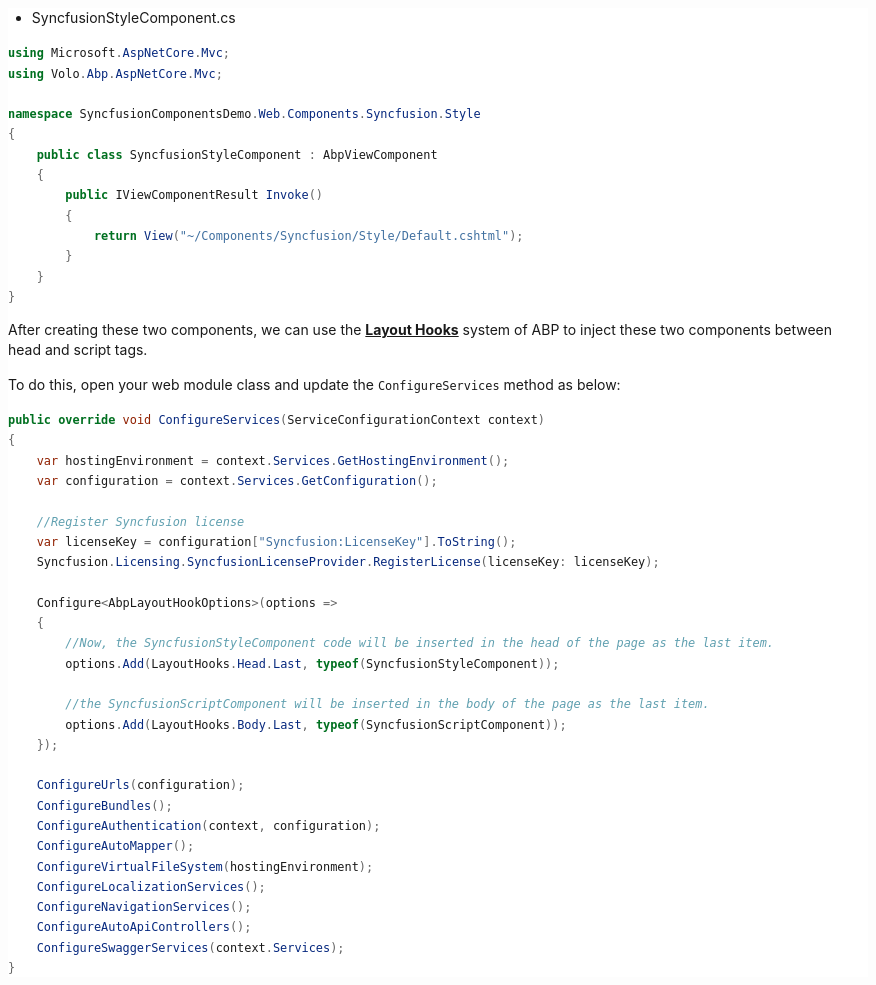 * SyncfusionStyleComponent.cs

```csharp
using Microsoft.AspNetCore.Mvc;
using Volo.Abp.AspNetCore.Mvc;

namespace SyncfusionComponentsDemo.Web.Components.Syncfusion.Style
{
    public class SyncfusionStyleComponent : AbpViewComponent
    {
        public IViewComponentResult Invoke()
        {
            return View("~/Components/Syncfusion/Style/Default.cshtml");
        }
    }
}
```

After creating these two components, we can use the [**Layout Hooks**](https://docs.abp.io/en/abp/latest/UI/AspNetCore/Layout-Hooks) system of ABP to inject these two components between head and script tags.

To do this, open your web module class and update the `ConfigureServices` method as below:


```csharp
public override void ConfigureServices(ServiceConfigurationContext context)
{
    var hostingEnvironment = context.Services.GetHostingEnvironment();
    var configuration = context.Services.GetConfiguration();

    //Register Syncfusion license
    var licenseKey = configuration["Syncfusion:LicenseKey"].ToString();
    Syncfusion.Licensing.SyncfusionLicenseProvider.RegisterLicense(licenseKey: licenseKey);

    Configure<AbpLayoutHookOptions>(options =>
    {
        //Now, the SyncfusionStyleComponent code will be inserted in the head of the page as the last item.
        options.Add(LayoutHooks.Head.Last, typeof(SyncfusionStyleComponent));
        
        //the SyncfusionScriptComponent will be inserted in the body of the page as the last item.
        options.Add(LayoutHooks.Body.Last, typeof(SyncfusionScriptComponent));
    });

    ConfigureUrls(configuration);
    ConfigureBundles();
    ConfigureAuthentication(context, configuration);
    ConfigureAutoMapper();
    ConfigureVirtualFileSystem(hostingEnvironment);
    ConfigureLocalizationServices();
    ConfigureNavigationServices();
    ConfigureAutoApiControllers();
    ConfigureSwaggerServices(context.Services);
}
```
